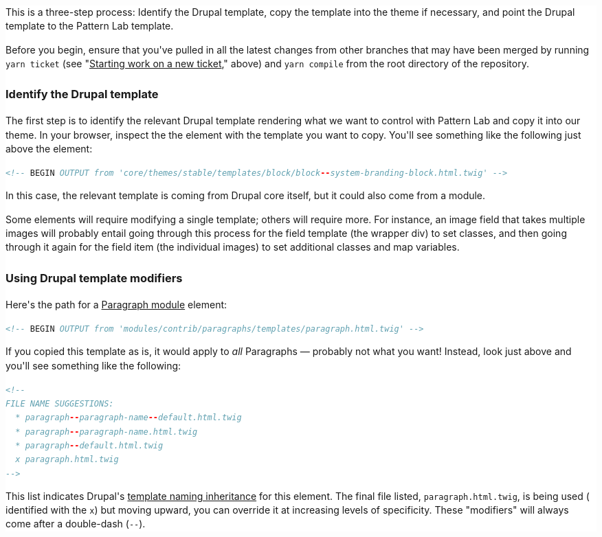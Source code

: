 This is a three-step process: Identify the Drupal template, copy the template
into the theme if necessary, and point the Drupal template to the Pattern Lab
template.

Before you begin, ensure that you've pulled in all the latest changes from
other branches that may have been merged by running `yarn ticket` (see
"[Starting work on a new ticket](#starting-work-on-a-new-ticket)," above) and
`yarn compile` from the root directory of the repository.

### Identify the Drupal template

The first step is to identify the relevant Drupal template rendering what we
want to control with Pattern Lab and copy it into our theme. In your browser,
inspect the the element with the template you want to copy. You'll see
something like the following just above the element:

```html
<!-- BEGIN OUTPUT from 'core/themes/stable/templates/block/block--system-branding-block.html.twig' -->
```

In this case, the relevant template is coming from Drupal core itself, but
it could also come from a module.

Some elements will require modifying a single template; others will require
more. For instance, an image field that takes multiple images will probably
entail going through this process for the field template (the wrapper div) to
set classes, and then going through it again for the field item (the
individual images) to set additional classes and map variables.

### Using Drupal template modifiers

Here's the path for a
[Paragraph module](https://www.drupal.org/project/paragraphs) element:

```html
<!-- BEGIN OUTPUT from 'modules/contrib/paragraphs/templates/paragraph.html.twig' -->
```

If you copied this template as is, it would apply to *all* Paragraphs —
probably not what you want! Instead, look just above and you'll see something
like the following:

```html
<!--
FILE NAME SUGGESTIONS:
  * paragraph--paragraph-name--default.html.twig
  * paragraph--paragraph-name.html.twig
  * paragraph--default.html.twig
  x paragraph.html.twig
-->
```

This list indicates Drupal's
[template naming inheritance](https://www.drupal.org/node/2354645) for this
element. The final file listed, `paragraph.html.twig`, is being used (
identified with the `x`) but moving upward, you can override it at increasing
levels of specificity. These "modifiers" will always come after a double-dash
(`--`).
